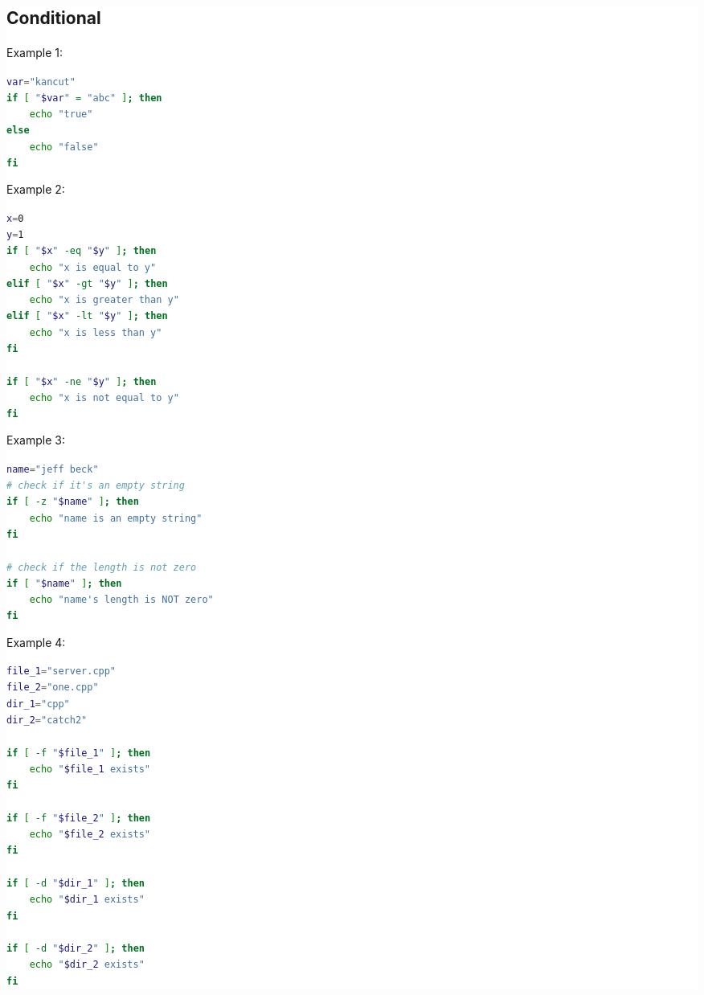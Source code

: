 ## Conditional
Example 1:
```bash
var="kancut"
if [ "$var" = "abc" ]; then
    echo "true"
else
    echo "false"
fi
```

Example 2:
```bash
x=0
y=1
if [ "$x" -eq "$y" ]; then
    echo "x is equal to y"
elif [ "$x" -gt "$y" ]; then
    echo "x is greater than y"
elif [ "$x" -lt "$y" ]; then
    echo "x is less than y"
fi

if [ "$x" -ne "$y" ]; then
    echo "x is not equal to y"
fi
```

Example 3:
```bash
name="jeff beck"
# check if it's an empty string
if [ -z "$name" ]; then
    echo "name is an empty string"
fi

# check if the length is not zero
if [ "$name" ]; then
    echo "name's length is NOT zero"
fi
```

Example 4:
```bash
file_1="server.cpp"
file_2="one.cpp"
dir_1="cpp"
dir_2="catch2"

if [ -f "$file_1" ]; then
	echo "$file_1 exists"
fi

if [ -f "$file_2" ]; then
    echo "$file_2 exists"
fi

if [ -d "$dir_1" ]; then
    echo "$dir_1 exists"
fi

if [ -d "$dir_2" ]; then
    echo "$dir_2 exists"
fi
```
